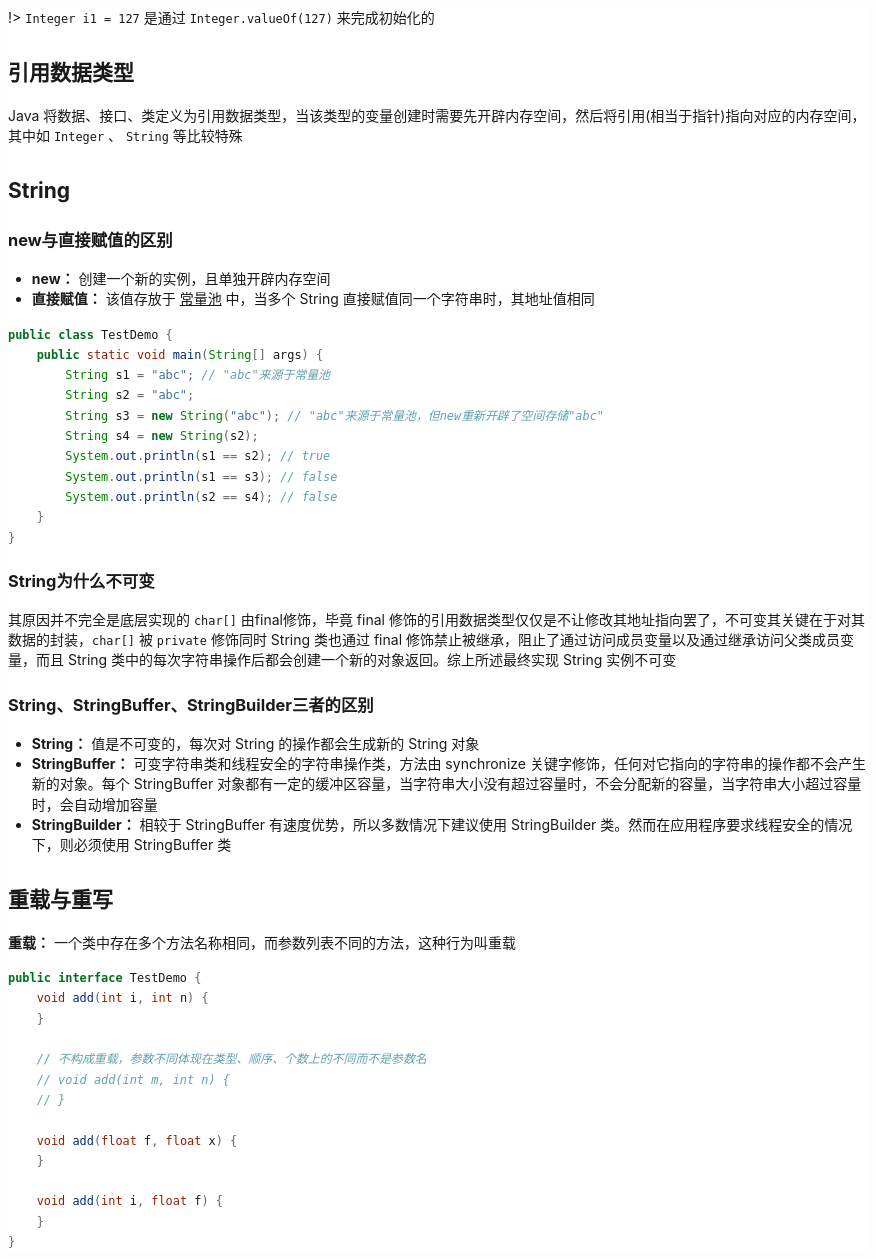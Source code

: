 !> `Integer i1 = 127` 是通过 `Integer.valueOf(127)` 来完成初始化的

## 引用数据类型

Java 将数据、接口、类定义为引用数据类型，当该类型的变量创建时需要先开辟内存空间，然后将引用(相当于指针)指向对应的内存空间，其中如 `Integer` 、 `String` 等比较特殊

## String

### new与直接赋值的区别

- **new：** 创建一个新的实例，且单独开辟内存空间
- **直接赋值：** 该值存放于 [常量池](/Java/JVM/JVM内存模型.md?id=常量池) 中，当多个 String 直接赋值同一个字符串时，其地址值相同

```java
public class TestDemo {
    public static void main(String[] args) {
        String s1 = "abc"; // "abc"来源于常量池
        String s2 = "abc";
        String s3 = new String("abc"); // "abc"来源于常量池，但new重新开辟了空间存储"abc"
        String s4 = new String(s2);
        System.out.println(s1 == s2); // true
        System.out.println(s1 == s3); // false
        System.out.println(s2 == s4); // false
    }
}
```

### String为什么不可变

其原因并不完全是底层实现的 `char[]` 由final修饰，毕竟 final 修饰的引用数据类型仅仅是不让修改其地址指向罢了，不可变其关键在于对其数据的封装，`char[]` 被 `private` 修饰同时 String 类也通过 final 修饰禁止被继承，阻止了通过访问成员变量以及通过继承访问父类成员变量，而且 String 类中的每次字符串操作后都会创建一个新的对象返回。综上所述最终实现 String 实例不可变

### String、StringBuffer、StringBuilder三者的区别

- **String：** 值是不可变的，每次对 String 的操作都会生成新的 String 对象
- **StringBuffer：** 可变字符串类和线程安全的字符串操作类，方法由 synchronize 关键字修饰，任何对它指向的字符串的操作都不会产生新的对象。每个 StringBuffer 对象都有一定的缓冲区容量，当字符串大小没有超过容量时，不会分配新的容量，当字符串大小超过容量时，会自动增加容量
- **StringBuilder：** 相较于 StringBuffer 有速度优势，所以多数情况下建议使用 StringBuilder 类。然而在应用程序要求线程安全的情况下，则必须使用 StringBuffer 类

## 重载与重写



**重载：** 一个类中存在多个方法名称相同，而参数列表不同的方法，这种行为叫重载

```java
public interface TestDemo {
    void add(int i, int n) {
    }

    // 不构成重载，参数不同体现在类型、顺序、个数上的不同而不是参数名
    // void add(int m, int n) {
    // }

    void add(float f, float x) {
    }

    void add(int i, float f) {
    }
}
```
